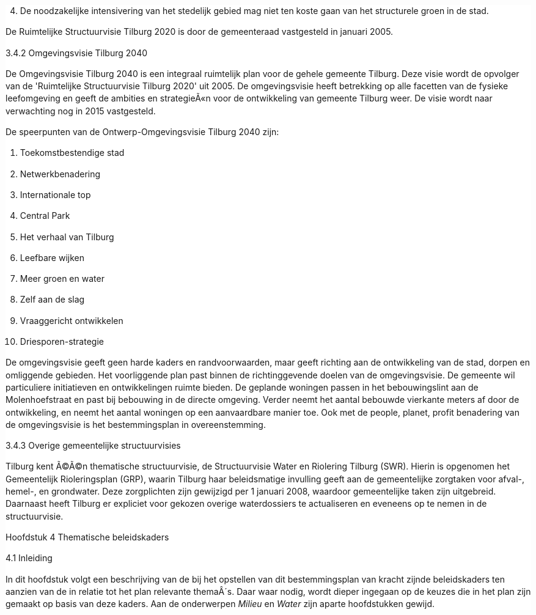 4. De noodzakelijke intensivering van het stedelijk gebied mag niet ten koste gaan van het structurele groen in de stad.

De Ruimtelijke Structuurvisie Tilburg 2020 is door de gemeenteraad vastgesteld in januari 2005\.

3\.4\.2 Omgevingsvisie Tilburg 2040

De Omgevingsvisie Tilburg 2040 is een integraal ruimtelijk plan voor de gehele gemeente Tilburg. Deze visie wordt de opvolger van de 'Ruimtelijke Structuurvisie Tilburg 2020' uit 2005\. De omgevingsvisie heeft betrekking op alle facetten van de fysieke leefomgeving en geeft de ambities en strategieÃ«n voor de ontwikkeling van gemeente Tilburg weer. De visie wordt naar verwachting nog in 2015 vastgesteld.

De speerpunten van de Ontwerp\-Omgevingsvisie Tilburg 2040 zijn:

1. Toekomstbestendige stad

2. Netwerkbenadering

3. Internationale top

4. Central Park

5. Het verhaal van Tilburg

6. Leefbare wijken

7. Meer groen en water

8. Zelf aan de slag

9. Vraaggericht ontwikkelen

10. Driesporen\-strategie

De omgevingsvisie geeft geen harde kaders en randvoorwaarden, maar geeft richting aan de ontwikkeling van de stad, dorpen en omliggende gebieden. Het voorliggende plan past binnen de richtinggevende doelen van de omgevingsvisie. De gemeente wil particuliere initiatieven en ontwikkelingen ruimte bieden. De geplande woningen passen in het bebouwingslint aan de Molenhoefstraat en past bij bebouwing in de directe omgeving. Verder neemt het aantal bebouwde vierkante meters af door de ontwikkeling, en neemt het aantal woningen op een aanvaardbare manier toe. Ook met de people, planet, profit benadering van de omgevingsvisie is het bestemmingsplan in overeenstemming.

3\.4\.3 Overige gemeentelijke structuurvisies

Tilburg kent Ã©Ã©n thematische structuurvisie, de Structuurvisie Water en Riolering Tilburg (SWR). Hierin is opgenomen het Gemeentelijk Rioleringsplan (GRP), waarin Tilburg haar beleidsmatige invulling geeft aan de gemeentelijke zorgtaken voor afval\-, hemel\-, en grondwater. Deze zorgplichten zijn gewijzigd per 1 januari 2008, waardoor gemeentelijke taken zijn uitgebreid. Daarnaast heeft Tilburg er expliciet voor gekozen overige waterdossiers te actualiseren en eveneens op te nemen in de structuurvisie.

Hoofdstuk 4 Thematische beleidskaders

4\.1 Inleiding

In dit hoofdstuk volgt een beschrijving van de bij het opstellen van dit bestemmingsplan van kracht zijnde beleidskaders ten aanzien van de in relatie tot het plan relevante themaÂ´s. Daar waar nodig, wordt dieper ingegaan op de keuzes die in het plan zijn gemaakt op basis van deze kaders. Aan de onderwerpen *Milieu* en *Water* zijn aparte hoofdstukken gewijd.
